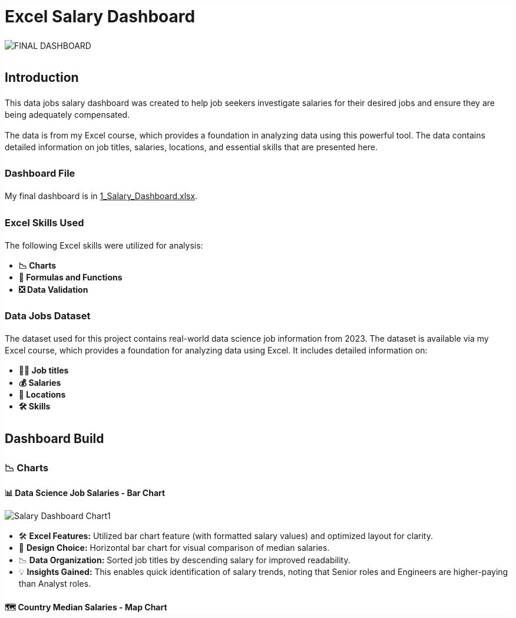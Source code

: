 # Excel Salary Dashboard

![FINAL DASHBOARD](https://github.com/user-attachments/assets/117d4d91-f19a-4ebc-af06-8cab879450c2)  

## Introduction

This data jobs salary dashboard was created to help job seekers investigate salaries for their desired jobs and ensure they are being adequately compensated. 

The data is from my Excel course, which provides a foundation in analyzing data using this powerful tool. The data contains detailed information on job titles, salaries, locations, and essential skills that are presented here.

### Dashboard File
My final dashboard is in [1_Salary_Dashboard.xlsx](1_Salary_Dashboard.xlsx).

### Excel Skills Used

The following Excel skills were utilized for analysis:

- **📉 Charts**
- **🧮 Formulas and Functions**
- **❎ Data Validation**

### Data Jobs Dataset

The dataset used for this project contains real-world data science job information from 2023. The dataset is available via my Excel course, which provides a foundation for analyzing data using Excel. It includes detailed information on:

- **👨‍💼 Job titles**
- **💰 Salaries**
- **📍 Locations**
- **🛠️ Skills**

## Dashboard Build

### 📉 Charts

#### 📊 Data Science Job Salaries - Bar Chart

<img src="/0_Resources/Images/1_Salary_Dashboard_Chart1.png" width="850" height="550" alt="Salary Dashboard Chart1">

- 🛠️ **Excel Features:** Utilized bar chart feature (with formatted salary values) and optimized layout for clarity.
- 🎨 **Design Choice:** Horizontal bar chart for visual comparison of median salaries.
- 📉 **Data Organization:** Sorted job titles by descending salary for improved readability.
- 💡 **Insights Gained:** This enables quick identification of salary trends, noting that Senior roles and Engineers are higher-paying than Analyst roles.

#### 🗺️ Country Median Salaries - Map Chart
